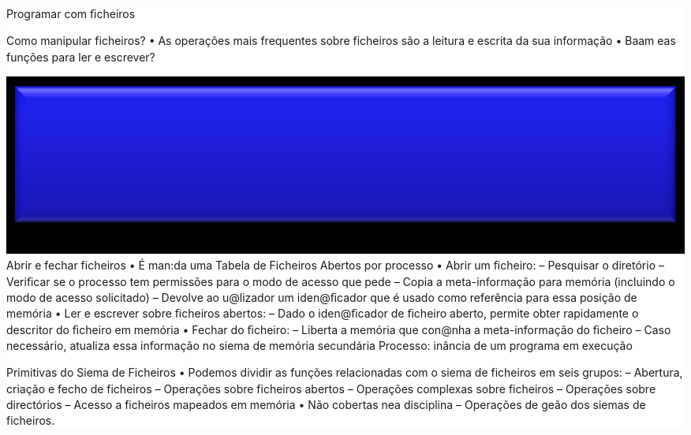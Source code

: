 Programar com ﬁcheiros

Como manipular ficheiros?
• As operações mais frequentes sobre ficheiros são a
leitura e escrita da sua informação
• Baam eas funções para ler e escrever?

![17](./imgs/0002/0017-a.png)
Abrir e fechar ficheiros
•
É man:da uma Tabela de Ficheiros Abertos por processo
•
Abrir um ﬁcheiro:
– Pesquisar o diretório
– Veriﬁcar se o processo tem permissões para o modo de acesso que pede
– Copia a meta-informação para memória (incluindo o modo de acesso
solicitado)
–
Devolve ao u@lizador um iden@ﬁcador que é usado como referência para
essa posição de memória
•
Ler e escrever sobre ﬁcheiros abertos:
– Dado o iden@ﬁcador de ﬁcheiro aberto, permite obter rapidamente o
descritor do ﬁcheiro em memória
•
Fechar do ﬁcheiro:
– Liberta a memória que con@nha a meta-informação do ﬁcheiro
– Caso necessário, atualiza essa informação no siema de memória
secundária
Processo: inância de um
programa em execução

Primitivas do Siema de Ficheiros
• Podemos dividir as funções relacionadas com o
siema de ficheiros em seis grupos:
– Abertura, criação e fecho de ficheiros
– Operações sobre ficheiros abertos
– Operações complexas sobre ficheiros
– Operações sobre directórios
– Acesso a ficheiros mapeados em memória
• Não cobertas nea disciplina
– Operações de geão dos siemas de ficheiros.
